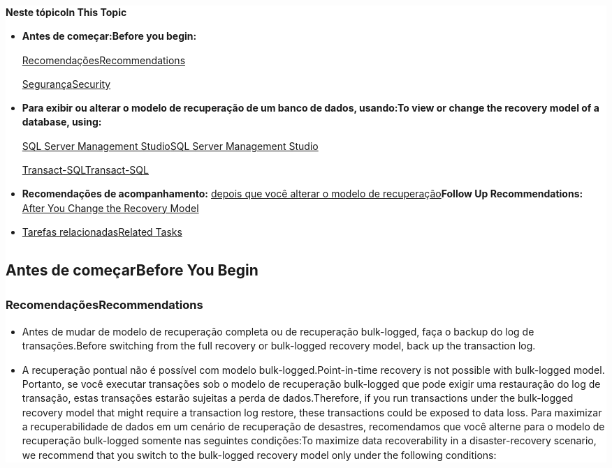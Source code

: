  <span data-ttu-id="aa056-109">**Neste tópico**</span><span class="sxs-lookup"><span data-stu-id="aa056-109">**In This Topic**</span></span>  
  
-   <span data-ttu-id="aa056-110">**Antes de começar:**</span><span class="sxs-lookup"><span data-stu-id="aa056-110">**Before you begin:**</span></span>  
  
     [<span data-ttu-id="aa056-111">Recomendações</span><span class="sxs-lookup"><span data-stu-id="aa056-111">Recommendations</span></span>](#Recommendations)  
  
     [<span data-ttu-id="aa056-112">Segurança</span><span class="sxs-lookup"><span data-stu-id="aa056-112">Security</span></span>](#Security)  
  
-   <span data-ttu-id="aa056-113">**Para exibir ou alterar o modelo de recuperação de um banco de dados, usando:**</span><span class="sxs-lookup"><span data-stu-id="aa056-113">**To view or change the recovery model of a database, using:**</span></span>  
  
     [<span data-ttu-id="aa056-114">SQL Server Management Studio</span><span class="sxs-lookup"><span data-stu-id="aa056-114">SQL Server Management Studio</span></span>](#SSMSProcedure)  
  
     [<span data-ttu-id="aa056-115">Transact-SQL</span><span class="sxs-lookup"><span data-stu-id="aa056-115">Transact-SQL</span></span>](#TsqlProcedure)  
  
-   <span data-ttu-id="aa056-116">**Recomendações de acompanhamento:**  [depois que você alterar o modelo de recuperação](#FollowUp)</span><span class="sxs-lookup"><span data-stu-id="aa056-116">**Follow Up Recommendations:**  [After You Change the Recovery Model](#FollowUp)</span></span>  
  
-   [<span data-ttu-id="aa056-117">Tarefas relacionadas</span><span class="sxs-lookup"><span data-stu-id="aa056-117">Related Tasks</span></span>](#RelatedTasks)  
  
##  <a name="before-you-begin"></a><a name="BeforeYouBegin"></a> <span data-ttu-id="aa056-118">Antes de começar</span><span class="sxs-lookup"><span data-stu-id="aa056-118">Before You Begin</span></span>  
  
###  <a name="recommendations"></a><a name="Recommendations"></a> <span data-ttu-id="aa056-119">Recomendações</span><span class="sxs-lookup"><span data-stu-id="aa056-119">Recommendations</span></span>  
  
-   <span data-ttu-id="aa056-120">Antes de mudar de modelo de recuperação completa ou de recuperação bulk-logged, faça o backup do log de transações.</span><span class="sxs-lookup"><span data-stu-id="aa056-120">Before switching from the full recovery or bulk-logged recovery model, back up the transaction log.</span></span>  
  
-   <span data-ttu-id="aa056-121">A recuperação pontual não é possível com modelo bulk-logged.</span><span class="sxs-lookup"><span data-stu-id="aa056-121">Point-in-time recovery is not possible with bulk-logged model.</span></span> <span data-ttu-id="aa056-122">Portanto, se você executar transações sob o modelo de recuperação bulk-logged que pode exigir uma restauração do log de transação, estas transações estarão sujeitas a perda de dados.</span><span class="sxs-lookup"><span data-stu-id="aa056-122">Therefore, if you run transactions under the bulk-logged recovery model that might require a transaction log restore, these transactions could be exposed to data loss.</span></span> <span data-ttu-id="aa056-123">Para maximizar a recuperabilidade de dados em um cenário de recuperação de desastres, recomendamos que você alterne para o modelo de recuperação bulk-logged somente nas seguintes condições:</span><span class="sxs-lookup"><span data-stu-id="aa056-123">To maximize data recoverability in a disaster-recovery scenario, we recommend that you switch to the bulk-logged recovery model only under the following conditions:</span></span>  
  